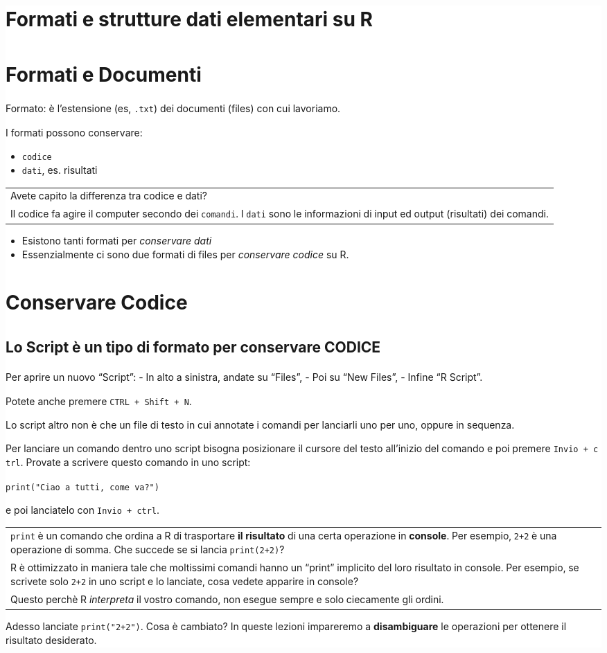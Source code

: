 Formati e strutture dati elementari su R
================

# Formati e Documenti

Formato: è l’estensione (es, `.txt`) dei documenti (files) con cui
lavoriamo.

I formati possono conservare:

-   `codice`
-   `dati`, es. risultati

|                                                                                                                                 |
|---------------------------------------------------------------------------------------------------------------------------------|
| Avete capito la differenza tra codice e dati?                                                                                   |
| Il codice fa agire il computer secondo dei `comandi`. I `dati` sono le informazioni di input ed output (risultati) dei comandi. |

-   Esistono tanti formati per *conservare dati*
-   Essenzialmente ci sono due formati di files per *conservare codice*
    su R.

# Conservare Codice

## Lo Script è un tipo di formato per conservare CODICE

Per aprire un nuovo “Script”: - In alto a sinistra, andate su “Files”, -
Poi su “New Files”, - Infine “R Script”.

Potete anche premere `CTRL + Shift + N`.

Lo script altro non è che un file di testo in cui annotate i comandi per
lanciarli uno per uno, oppure in sequenza.

Per lanciare un comando dentro uno script bisogna posizionare il cursore
del testo all’inizio del comando e poi premere `Invio + ctrl`. Provate a
scrivere questo comando in uno script:

    print("Ciao a tutti, come va?")

e poi lanciatelo con `Invio + ctrl`.

|                                                                                                                                                                                                                    |
|--------------------------------------------------------------------------------------------------------------------------------------------------------------------------------------------------------------------|
| `print` è un comando che ordina a R di trasportare **il risultato** di una certa operazione in **console**. Per esempio, `2+2` è una operazione di somma. Che succede se si lancia `print(2+2)`?                   |
| R è ottimizzato in maniera tale che moltissimi comandi hanno un “print” implicito del loro risultato in console. Per esempio, se scrivete solo `2+2` in uno script e lo lanciate, cosa vedete apparire in console? |
| Questo perchè R *interpreta* il vostro comando, non esegue sempre e solo ciecamente gli ordini.                                                                                                                    |

Adesso lanciate `print("2+2")`. Cosa è cambiato? In queste lezioni
impareremo a **disambiguare** le operazioni per ottenere il risultato
desiderato.
